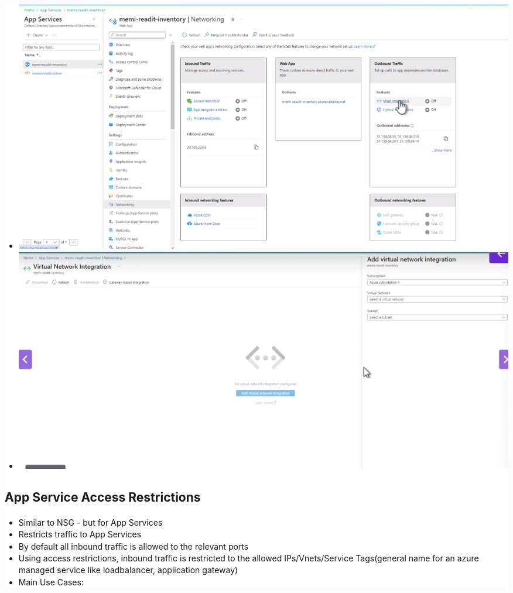 - ![alt text](image-212.png)
- ![alt text](image-213.png)


## App Service Access Restrictions
- Similar to NSG - but for App Services
- Restricts traffic to App Services
- By default all inbound traffic is allowed to the relevant ports 
- Using access restrictions, inbound traffic is restricted to the allowed IPs/Vnets/Service Tags(general name for an azure managed service like loadbalancer, application gateway) 
- Main Use Cases: 